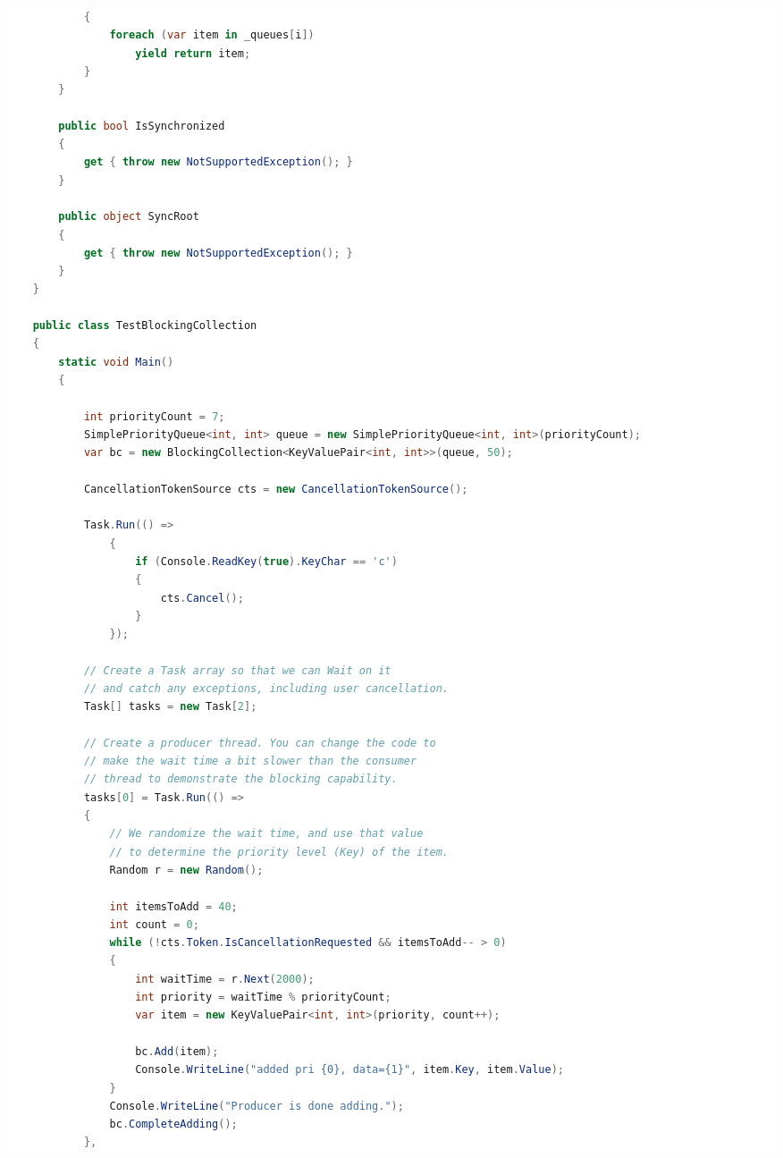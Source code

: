 ```csharp
            {
                foreach (var item in _queues[i])
                    yield return item;
            }
        }

        public bool IsSynchronized
        {
            get { throw new NotSupportedException(); }
        }

        public object SyncRoot
        {
            get { throw new NotSupportedException(); }
        }
    }

    public class TestBlockingCollection
    {
        static void Main()
        {

            int priorityCount = 7;
            SimplePriorityQueue<int, int> queue = new SimplePriorityQueue<int, int>(priorityCount);
            var bc = new BlockingCollection<KeyValuePair<int, int>>(queue, 50);

            CancellationTokenSource cts = new CancellationTokenSource();

            Task.Run(() =>
                {
                    if (Console.ReadKey(true).KeyChar == 'c')
                    {
                        cts.Cancel();
                    }
                });

            // Create a Task array so that we can Wait on it
            // and catch any exceptions, including user cancellation.
            Task[] tasks = new Task[2];

            // Create a producer thread. You can change the code to 
            // make the wait time a bit slower than the consumer 
            // thread to demonstrate the blocking capability.
            tasks[0] = Task.Run(() =>
            {
                // We randomize the wait time, and use that value
                // to determine the priority level (Key) of the item.
                Random r = new Random();

                int itemsToAdd = 40;
                int count = 0;
                while (!cts.Token.IsCancellationRequested && itemsToAdd-- > 0)
                {
                    int waitTime = r.Next(2000);
                    int priority = waitTime % priorityCount;
                    var item = new KeyValuePair<int, int>(priority, count++);

                    bc.Add(item);
                    Console.WriteLine("added pri {0}, data={1}", item.Key, item.Value);
                }
                Console.WriteLine("Producer is done adding.");
                bc.CompleteAdding();
            },
```